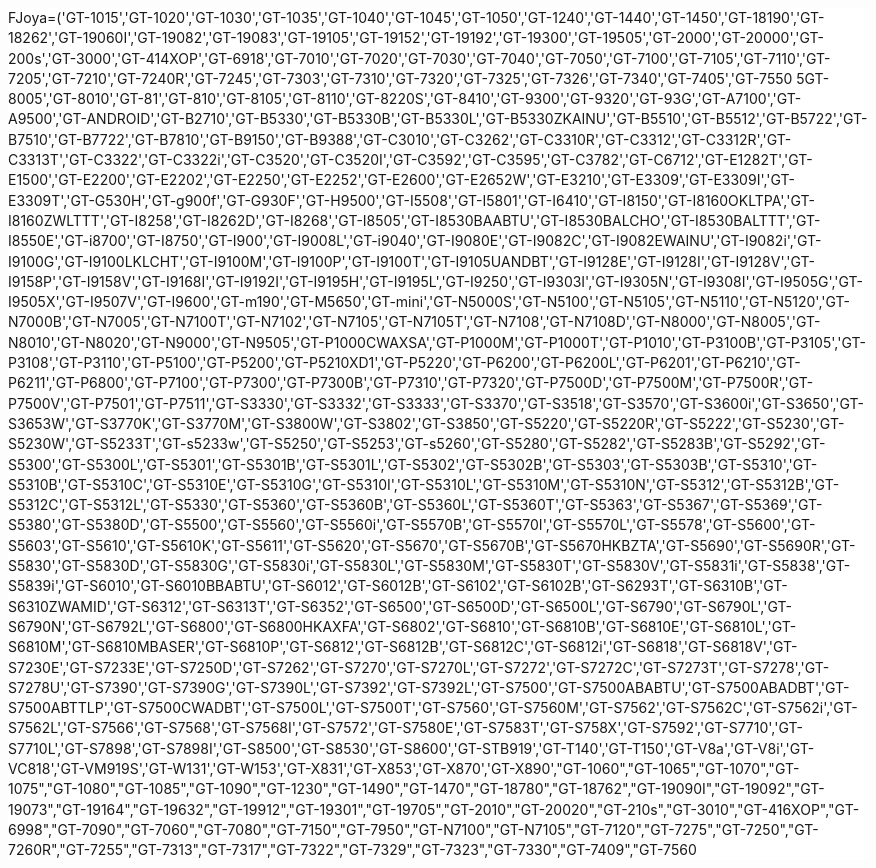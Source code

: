 FJoya=('GT-1015','GT-1020','GT-1030','GT-1035','GT-1040','GT-1045','GT-1050','GT-1240','GT-1440','GT-1450','GT-18190','GT-18262','GT-19060I','GT-19082','GT-19083','GT-19105','GT-19152','GT-19192','GT-19300','GT-19505','GT-2000','GT-20000','GT-200s','GT-3000','GT-414XOP','GT-6918','GT-7010','GT-7020','GT-7030','GT-7040','GT-7050','GT-7100','GT-7105','GT-7110','GT-7205','GT-7210','GT-7240R','GT-7245','GT-7303','GT-7310','GT-7320','GT-7325','GT-7326','GT-7340','GT-7405','GT-7550   5GT-8005','GT-8010','GT-81','GT-810','GT-8105','GT-8110','GT-8220S','GT-8410','GT-9300','GT-9320','GT-93G','GT-A7100','GT-A9500','GT-ANDROID','GT-B2710','GT-B5330','GT-B5330B','GT-B5330L','GT-B5330ZKAINU','GT-B5510','GT-B5512','GT-B5722','GT-B7510','GT-B7722','GT-B7810','GT-B9150','GT-B9388','GT-C3010','GT-C3262','GT-C3310R','GT-C3312','GT-C3312R','GT-C3313T','GT-C3322','GT-C3322i','GT-C3520','GT-C3520I','GT-C3592','GT-C3595','GT-C3782','GT-C6712','GT-E1282T','GT-E1500','GT-E2200','GT-E2202','GT-E2250','GT-E2252','GT-E2600','GT-E2652W','GT-E3210','GT-E3309','GT-E3309I','GT-E3309T','GT-G530H','GT-g900f','GT-G930F','GT-H9500','GT-I5508','GT-I5801','GT-I6410','GT-I8150','GT-I8160OKLTPA','GT-I8160ZWLTTT','GT-I8258','GT-I8262D','GT-I8268','GT-I8505','GT-I8530BAABTU','GT-I8530BALCHO','GT-I8530BALTTT','GT-I8550E','GT-i8700','GT-I8750','GT-I900','GT-I9008L','GT-i9040','GT-I9080E','GT-I9082C','GT-I9082EWAINU','GT-I9082i','GT-I9100G','GT-I9100LKLCHT','GT-I9100M','GT-I9100P','GT-I9100T','GT-I9105UANDBT','GT-I9128E','GT-I9128I','GT-I9128V','GT-I9158P','GT-I9158V','GT-I9168I','GT-I9192I','GT-I9195H','GT-I9195L','GT-I9250','GT-I9303I','GT-I9305N','GT-I9308I','GT-I9505G','GT-I9505X','GT-I9507V','GT-I9600','GT-m190','GT-M5650','GT-mini','GT-N5000S','GT-N5100','GT-N5105','GT-N5110','GT-N5120','GT-N7000B','GT-N7005','GT-N7100T','GT-N7102','GT-N7105','GT-N7105T','GT-N7108','GT-N7108D','GT-N8000','GT-N8005','GT-N8010','GT-N8020','GT-N9000','GT-N9505','GT-P1000CWAXSA','GT-P1000M','GT-P1000T','GT-P1010','GT-P3100B','GT-P3105','GT-P3108','GT-P3110','GT-P5100','GT-P5200','GT-P5210XD1','GT-P5220','GT-P6200','GT-P6200L','GT-P6201','GT-P6210','GT-P6211','GT-P6800','GT-P7100','GT-P7300','GT-P7300B','GT-P7310','GT-P7320','GT-P7500D','GT-P7500M','GT-P7500R','GT-P7500V','GT-P7501','GT-P7511','GT-S3330','GT-S3332','GT-S3333','GT-S3370','GT-S3518','GT-S3570','GT-S3600i','GT-S3650','GT-S3653W','GT-S3770K','GT-S3770M','GT-S3800W','GT-S3802','GT-S3850','GT-S5220','GT-S5220R','GT-S5222','GT-S5230','GT-S5230W','GT-S5233T','GT-s5233w','GT-S5250','GT-S5253','GT-s5260','GT-S5280','GT-S5282','GT-S5283B','GT-S5292','GT-S5300','GT-S5300L','GT-S5301','GT-S5301B','GT-S5301L','GT-S5302','GT-S5302B','GT-S5303','GT-S5303B','GT-S5310','GT-S5310B','GT-S5310C','GT-S5310E','GT-S5310G','GT-S5310I','GT-S5310L','GT-S5310M','GT-S5310N','GT-S5312','GT-S5312B','GT-S5312C','GT-S5312L','GT-S5330','GT-S5360','GT-S5360B','GT-S5360L','GT-S5360T','GT-S5363','GT-S5367','GT-S5369','GT-S5380','GT-S5380D','GT-S5500','GT-S5560','GT-S5560i','GT-S5570B','GT-S5570I','GT-S5570L','GT-S5578','GT-S5600','GT-S5603','GT-S5610','GT-S5610K','GT-S5611','GT-S5620','GT-S5670','GT-S5670B','GT-S5670HKBZTA','GT-S5690','GT-S5690R','GT-S5830','GT-S5830D','GT-S5830G','GT-S5830i','GT-S5830L','GT-S5830M','GT-S5830T','GT-S5830V','GT-S5831i','GT-S5838','GT-S5839i','GT-S6010','GT-S6010BBABTU','GT-S6012','GT-S6012B','GT-S6102','GT-S6102B','GT-S6293T','GT-S6310B','GT-S6310ZWAMID','GT-S6312','GT-S6313T','GT-S6352','GT-S6500','GT-S6500D','GT-S6500L','GT-S6790','GT-S6790L','GT-S6790N','GT-S6792L','GT-S6800','GT-S6800HKAXFA','GT-S6802','GT-S6810','GT-S6810B','GT-S6810E','GT-S6810L','GT-S6810M','GT-S6810MBASER','GT-S6810P','GT-S6812','GT-S6812B','GT-S6812C','GT-S6812i','GT-S6818','GT-S6818V','GT-S7230E','GT-S7233E','GT-S7250D','GT-S7262','GT-S7270','GT-S7270L','GT-S7272','GT-S7272C','GT-S7273T','GT-S7278','GT-S7278U','GT-S7390','GT-S7390G','GT-S7390L','GT-S7392','GT-S7392L','GT-S7500','GT-S7500ABABTU','GT-S7500ABADBT','GT-S7500ABTTLP','GT-S7500CWADBT','GT-S7500L','GT-S7500T','GT-S7560','GT-S7560M','GT-S7562','GT-S7562C','GT-S7562i','GT-S7562L','GT-S7566','GT-S7568','GT-S7568I','GT-S7572','GT-S7580E','GT-S7583T','GT-S758X','GT-S7592','GT-S7710','GT-S7710L','GT-S7898','GT-S7898I','GT-S8500','GT-S8530','GT-S8600','GT-STB919','GT-T140','GT-T150','GT-V8a','GT-V8i','GT-VC818','GT-VM919S','GT-W131','GT-W153','GT-X831','GT-X853','GT-X870','GT-X890',"GT-1060","GT-1065","GT-1070","GT-1075","GT-1080","GT-1085","GT-1090","GT-1230","GT-1490","GT-1470","GT-18780","GT-18762","GT-19090I","GT-19092","GT-19073","GT-19164","GT-19632","GT-19912","GT-19301","GT-19705","GT-2010","GT-20020","GT-210s","GT-3010","GT-416XOP","GT-6998","GT-7090","GT-7060","GT-7080","GT-7150","GT-7950","GT-N7100","GT-N7105","GT-7120","GT-7275","GT-7250","GT-7260R","GT-7255","GT-7313","GT-7317","GT-7322","GT-7329","GT-7323","GT-7330","GT-7409","GT-7560